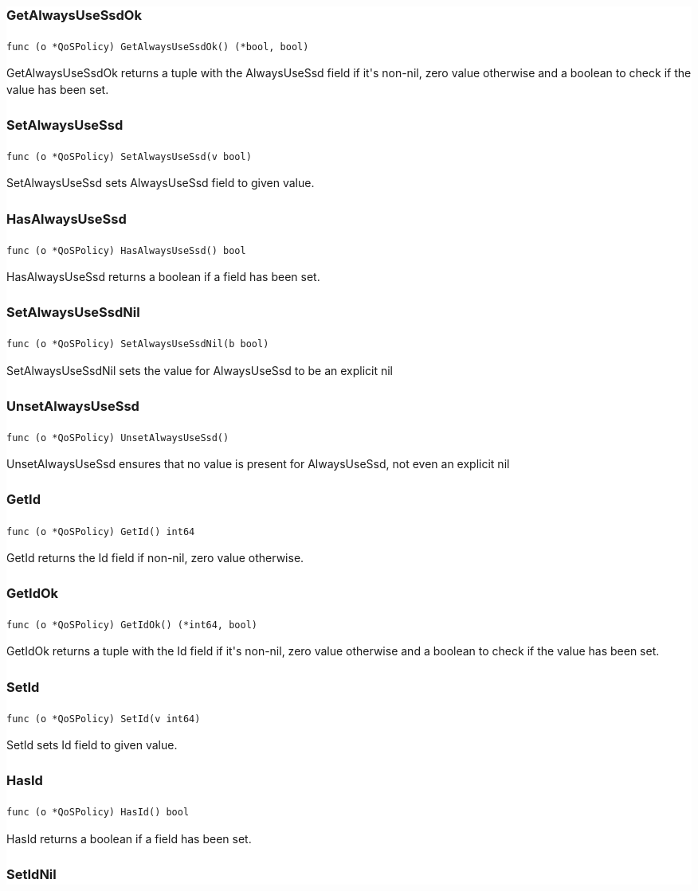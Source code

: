 ### GetAlwaysUseSsdOk

`func (o *QoSPolicy) GetAlwaysUseSsdOk() (*bool, bool)`

GetAlwaysUseSsdOk returns a tuple with the AlwaysUseSsd field if it's non-nil, zero value otherwise
and a boolean to check if the value has been set.

### SetAlwaysUseSsd

`func (o *QoSPolicy) SetAlwaysUseSsd(v bool)`

SetAlwaysUseSsd sets AlwaysUseSsd field to given value.

### HasAlwaysUseSsd

`func (o *QoSPolicy) HasAlwaysUseSsd() bool`

HasAlwaysUseSsd returns a boolean if a field has been set.

### SetAlwaysUseSsdNil

`func (o *QoSPolicy) SetAlwaysUseSsdNil(b bool)`

 SetAlwaysUseSsdNil sets the value for AlwaysUseSsd to be an explicit nil

### UnsetAlwaysUseSsd
`func (o *QoSPolicy) UnsetAlwaysUseSsd()`

UnsetAlwaysUseSsd ensures that no value is present for AlwaysUseSsd, not even an explicit nil
### GetId

`func (o *QoSPolicy) GetId() int64`

GetId returns the Id field if non-nil, zero value otherwise.

### GetIdOk

`func (o *QoSPolicy) GetIdOk() (*int64, bool)`

GetIdOk returns a tuple with the Id field if it's non-nil, zero value otherwise
and a boolean to check if the value has been set.

### SetId

`func (o *QoSPolicy) SetId(v int64)`

SetId sets Id field to given value.

### HasId

`func (o *QoSPolicy) HasId() bool`

HasId returns a boolean if a field has been set.

### SetIdNil
